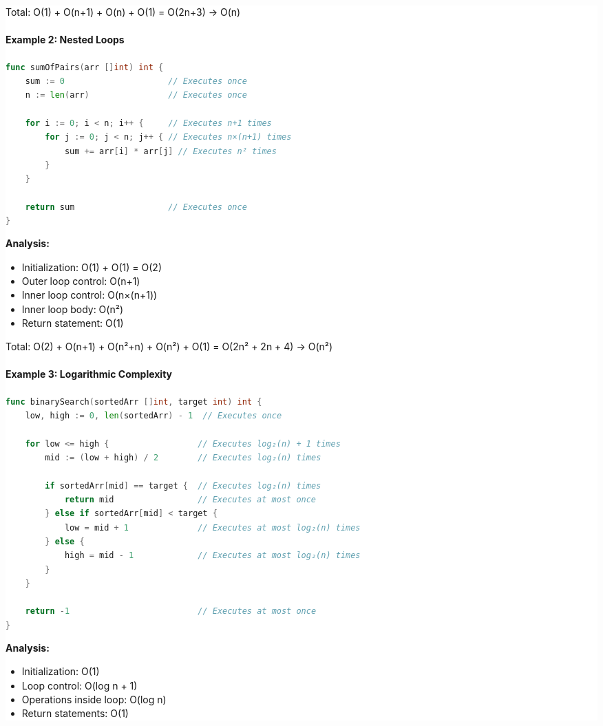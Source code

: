 Total: O(1) + O(n+1) + O(n) + O(1) = O(2n+3) → O(n)

#### Example 2: Nested Loops

```go
func sumOfPairs(arr []int) int {
    sum := 0                     // Executes once
    n := len(arr)                // Executes once
    
    for i := 0; i < n; i++ {     // Executes n+1 times
        for j := 0; j < n; j++ { // Executes n×(n+1) times
            sum += arr[i] * arr[j] // Executes n² times
        }
    }
    
    return sum                   // Executes once
}
```

**Analysis:**
- Initialization: O(1) + O(1) = O(2)
- Outer loop control: O(n+1)
- Inner loop control: O(n×(n+1))
- Inner loop body: O(n²)
- Return statement: O(1)

Total: O(2) + O(n+1) + O(n²+n) + O(n²) + O(1) = O(2n² + 2n + 4) → O(n²)

#### Example 3: Logarithmic Complexity

```go
func binarySearch(sortedArr []int, target int) int {
    low, high := 0, len(sortedArr) - 1  // Executes once
    
    for low <= high {                  // Executes log₂(n) + 1 times
        mid := (low + high) / 2        // Executes log₂(n) times
        
        if sortedArr[mid] == target {  // Executes log₂(n) times
            return mid                 // Executes at most once
        } else if sortedArr[mid] < target {
            low = mid + 1              // Executes at most log₂(n) times
        } else {
            high = mid - 1             // Executes at most log₂(n) times
        }
    }
    
    return -1                          // Executes at most once
}
```

**Analysis:**
- Initialization: O(1)
- Loop control: O(log n + 1)
- Operations inside loop: O(log n)
- Return statements: O(1)
